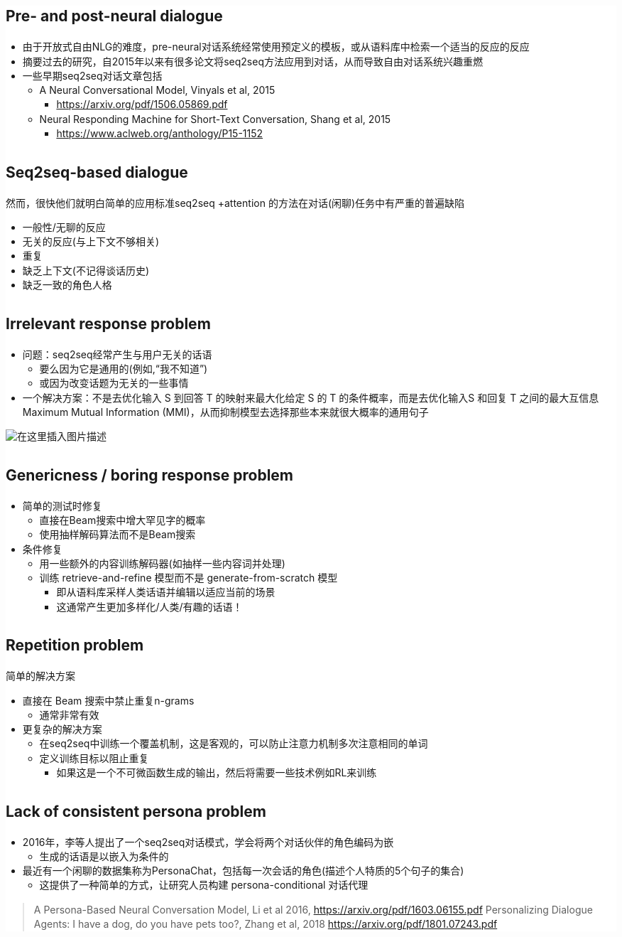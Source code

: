 ## Pre- and post-neural dialogue
- 由于开放式⾃由NLG的难度，pre-neural对话系统经常使⽤预定义的模板，或从语料库中检索⼀个适当的反应的反应
- 摘要过去的研究，⾃2015年以来有很多论⽂将seq2seq⽅法应⽤到对话，从⽽导致⾃由对话系统兴趣重燃
- ⼀些早期seq2seq对话⽂章包括
  - A Neural Conversational Model, Vinyals et al, 2015
    - https://arxiv.org/pdf/1506.05869.pdf
  - Neural Responding Machine for Short-Text Conversation, Shang et al, 2015
    - https://www.aclweb.org/anthology/P15-1152
## Seq2seq-based dialogue
然⽽，很快他们就明⽩简单的应⽤标准seq2seq +attention 的⽅法在对话(闲聊)任务中有严重的普遍缺陷
- ⼀般性/⽆聊的反应
- ⽆关的反应(与上下⽂不够相关)
- 重复
- 缺乏上下⽂(不记得谈话历史)
- 缺乏⼀致的⻆⾊⼈格
## Irrelevant response problem
- 问题：seq2seq经常产⽣与⽤户⽆关的话语
  - 要么因为它是通⽤的(例如,“我不知道”)
  - 或因为改变话题为⽆关的⼀些事情
- ⼀个解决⽅案：不是去优化输⼊ S 到回答 T 的映射来最⼤化给定 S 的 T 的条件概率，⽽是去优化输⼊S 和回复 T 之间的最⼤互信息Maximum Mutual Information (MMI)，从⽽抑制模型去选择那些本来就很⼤概率的通⽤句⼦


![在这里插入图片描述](https://img-blog.csdnimg.cn/20210213202502704.png#pic_center)

## Genericness / boring response problem
- 简单的测试时修复
  - 直接在Beam搜索中增⼤罕⻅字的概率
  - 使⽤抽样解码算法⽽不是Beam搜索
- 条件修复
  - ⽤⼀些额外的内容训练解码器(如抽样⼀些内容词并处理)
  - 训练 retrieve-and-refine 模型⽽不是 generate-from-scratch 模型
    - 即从语料库采样⼈类话语并编辑以适应当前的场景
    - 这通常产⽣更加多样化/⼈类/有趣的话语！
## Repetition problem
简单的解决⽅案
- 直接在 Beam 搜索中禁⽌重复n-grams
  - 通常⾮常有效
- 更复杂的解决⽅案
  - 在seq2seq中训练⼀个覆盖机制，这是客观的，可以防⽌注意⼒机制多次注意相同的单词
  - 定义训练⽬标以阻⽌重复
    - 如果这是⼀个不可微函数⽣成的输出，然后将需要⼀些技术例如RL来训练
## Lack of consistent persona problem
- 2016年，李等⼈提出了⼀个seq2seq对话模式，学会将两个对话伙伴的⻆⾊编码为嵌
  - ⽣成的话语是以嵌⼊为条件的
- 最近有⼀个闲聊的数据集称为PersonaChat，包括每⼀次会话的⻆⾊(描述个⼈特质的5个句⼦的集合)
  - 这提供了⼀种简单的⽅式，让研究⼈员构建 persona-conditional 对话代理
>A Persona-Based Neural Conversation Model, Li et al 2016, https://arxiv.org/pdf/1603.06155.pdf
Personalizing Dialogue Agents: I have a dog, do you have pets too?, Zhang et al, 2018 https://arxiv.org/pdf/1801.07243.pdf
